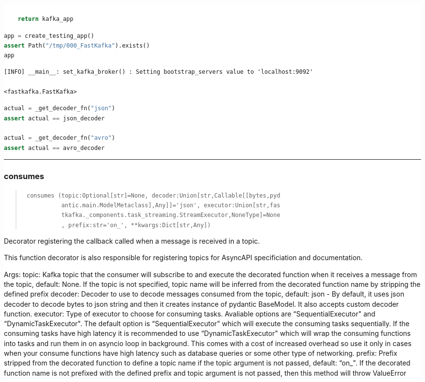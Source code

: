 ``` python

    return kafka_app
```

``` python
app = create_testing_app()
assert Path("/tmp/000_FastKafka").exists()
app
```

    [INFO] __main__: set_kafka_broker() : Setting bootstrap_servers value to 'localhost:9092'

    <fastkafka.FastKafka>

``` python
actual = _get_decoder_fn("json")
assert actual == json_decoder

actual = _get_decoder_fn("avro")
assert actual == avro_decoder
```

------------------------------------------------------------------------

### consumes

>      consumes (topic:Optional[str]=None, decoder:Union[str,Callable[[bytes,pyd
>                antic.main.ModelMetaclass],Any]]='json', executor:Union[str,fas
>                tkafka._components.task_streaming.StreamExecutor,NoneType]=None
>                , prefix:str='on_', **kwargs:Dict[str,Any])

Decorator registering the callback called when a message is received in
a topic.

This function decorator is also responsible for registering topics for
AsyncAPI specificiation and documentation.

Args: topic: Kafka topic that the consumer will subscribe to and execute
the decorated function when it receives a message from the topic,
default: None. If the topic is not specified, topic name will be
inferred from the decorated function name by stripping the defined
prefix decoder: Decoder to use to decode messages consumed from the
topic, default: json - By default, it uses json decoder to decode bytes
to json string and then it creates instance of pydantic BaseModel. It
also accepts custom decoder function. executor: Type of executor to
choose for consuming tasks. Avaliable options are “SequentialExecutor"
and “DynamicTaskExecutor". The default option is “SequentialExecutor"
which will execute the consuming tasks sequentially. If the consuming
tasks have high latency it is recommended to use “DynamicTaskExecutor"
which will wrap the consuming functions into tasks and run them in on
asyncio loop in background. This comes with a cost of increased overhead
so use it only in cases when your consume functions have high latency
such as database queries or some other type of networking. prefix:
Prefix stripped from the decorated function to define a topic name if
the topic argument is not passed, default: “on\_". If the decorated
function name is not prefixed with the defined prefix and topic argument
is not passed, then this method will throw ValueError

